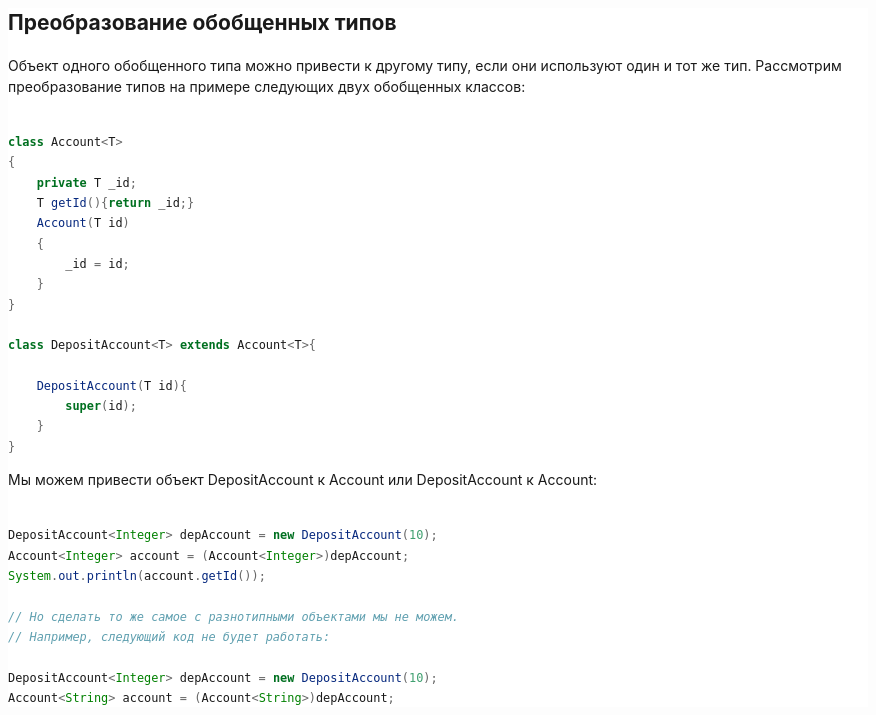 ## Преобразование обобщенных типов
Объект одного обобщенного типа можно привести к другому типу, если они используют один и тот же тип. Рассмотрим преобразование типов на примере следующих двух обобщенных классов:

```java

class Account<T>
{
    private T _id;
    T getId(){return _id;}
    Account(T id)
    {
        _id = id;
    }
}
 
class DepositAccount<T> extends Account<T>{
 
    DepositAccount(T id){
        super(id);
    }
}

```
Мы можем привести объект DepositAccount<Integer> к Account<Integer> или DepositAccount<String> к Account<String>:
```java

DepositAccount<Integer> depAccount = new DepositAccount(10);
Account<Integer> account = (Account<Integer>)depAccount;
System.out.println(account.getId());

// Но сделать то же самое с разнотипными объектами мы не можем. 
// Например, следующий код не будет работать:

DepositAccount<Integer> depAccount = new DepositAccount(10);
Account<String> account = (Account<String>)depAccount;

```

